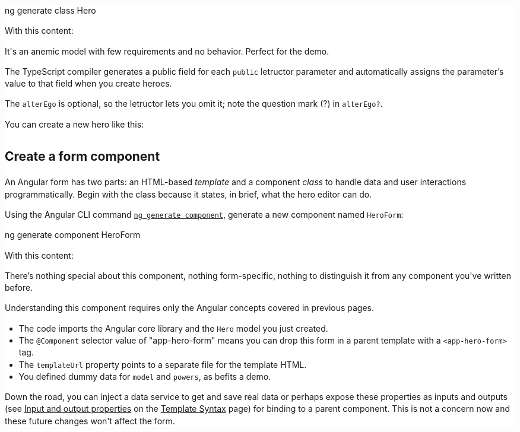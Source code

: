   ng generate class Hero

</code-example>

With this content:

<code-example path="forms/src/app/hero.ts" header="src/app/hero.ts">

</code-example>

It's an anemic model with few requirements and no behavior. Perfect for the demo.

The TypeScript compiler generates a public field for each `public` letructor parameter and
automatically assigns the parameter’s value to that field when you create heroes.

The `alterEgo` is optional, so the letructor lets you omit it; note the question mark (?) in `alterEgo?`.

You can create a new hero like this:

<code-example path="forms/src/app/hero-form/hero-form.component.ts" linenums="false" region="SkyDog">

</code-example>

## Create a form component

An Angular form has two parts: an HTML-based _template_ and a component _class_
to handle data and user interactions programmatically.
Begin with the class because it states, in brief, what the hero editor can do.

Using the Angular CLI command [`ng generate component`](cli/generate), generate a new component named `HeroForm`:

<code-example language="sh" class="code-shell">

  ng generate component HeroForm

</code-example>

With this content:

<code-example path="forms/src/app/hero-form/hero-form.component.ts" linenums="false" header="src/app/hero-form/hero-form.component.ts (v1)" region="v1">

</code-example>

There’s nothing special about this component, nothing form-specific,
nothing to distinguish it from any component you've written before.

Understanding this component requires only the Angular concepts covered in previous pages.

* The code imports the Angular core library and the `Hero` model you just created.
* The `@Component` selector value of "app-hero-form" means you can drop this form in a parent
template with a `<app-hero-form>` tag.
* The `templateUrl` property points to a separate file for the template HTML.
* You defined dummy data for `model` and `powers`, as befits a demo.

Down the road, you can inject a data service to get and save real data
or perhaps expose these properties as inputs and outputs
(see [Input and output properties](guide/template-syntax#inputs-outputs) on the
[Template Syntax](guide/template-syntax) page) for binding to a
parent component. This is not a concern now and these future changes won't affect the form.
